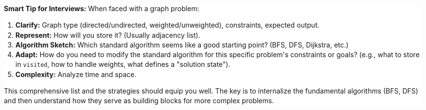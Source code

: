 
**Smart Tip for Interviews:**
When faced with a graph problem:
1.  **Clarify:** Graph type (directed/undirected, weighted/unweighted), constraints, expected output.
2.  **Represent:** How will you store it? (Usually adjacency list).
3.  **Algorithm Sketch:** Which standard algorithm seems like a good starting point? (BFS, DFS, Dijkstra, etc.)
4.  **Adapt:** How do you need to modify the standard algorithm for this specific problem's constraints or goals? (e.g., what to store in `visited`, how to handle weights, what defines a "solution state").
5.  **Complexity:** Analyze time and space.

This comprehensive list and the strategies should equip you well. The key is to internalize the fundamental algorithms (BFS, DFS) and then understand how they serve as building blocks for more complex problems.
